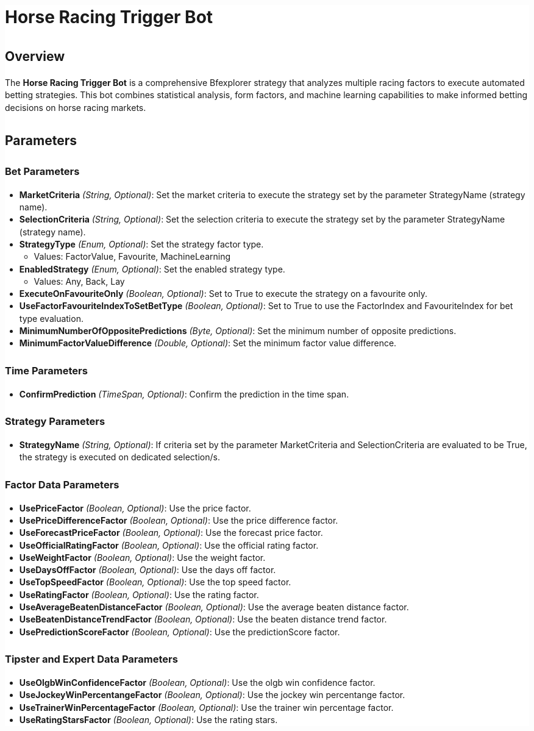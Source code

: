# Horse Racing Trigger Bot

## Overview

The **Horse Racing Trigger Bot** is a comprehensive Bfexplorer strategy that analyzes multiple racing factors to execute automated betting strategies. This bot combines statistical analysis, form factors, and machine learning capabilities to make informed betting decisions on horse racing markets.

## Parameters

### Bet Parameters
- **MarketCriteria** *(String, Optional)*: Set the market criteria to execute the strategy set by the parameter StrategyName (strategy name).
- **SelectionCriteria** *(String, Optional)*: Set the selection criteria to execute the strategy set by the parameter StrategyName (strategy name).
- **StrategyType** *(Enum, Optional)*: Set the strategy factor type.
  - Values: FactorValue, Favourite, MachineLearning
- **EnabledStrategy** *(Enum, Optional)*: Set the enabled strategy type.
  - Values: Any, Back, Lay
- **ExecuteOnFavouriteOnly** *(Boolean, Optional)*: Set to True to execute the strategy on a favourite only.
- **UseFactorFavouriteIndexToSetBetType** *(Boolean, Optional)*: Set to True to use the FactorIndex and FavouriteIndex for bet type evaluation.
- **MinimumNumberOfOppositePredictions** *(Byte, Optional)*: Set the minimum number of opposite predictions.
- **MinimumFactorValueDifference** *(Double, Optional)*: Set the minimum factor value difference.

### Time Parameters
- **ConfirmPrediction** *(TimeSpan, Optional)*: Confirm the prediction in the time span.

### Strategy Parameters
- **StrategyName** *(String, Optional)*: If criteria set by the parameter MarketCriteria and SelectionCriteria are evaluated to be True, the strategy is executed on dedicated selection/s.

### Factor Data Parameters
- **UsePriceFactor** *(Boolean, Optional)*: Use the price factor.
- **UsePriceDifferenceFactor** *(Boolean, Optional)*: Use the price difference factor.
- **UseForecastPriceFactor** *(Boolean, Optional)*: Use the forecast price factor.
- **UseOfficialRatingFactor** *(Boolean, Optional)*: Use the official rating factor.
- **UseWeightFactor** *(Boolean, Optional)*: Use the weight factor.
- **UseDaysOffFactor** *(Boolean, Optional)*: Use the days off factor.
- **UseTopSpeedFactor** *(Boolean, Optional)*: Use the top speed factor.
- **UseRatingFactor** *(Boolean, Optional)*: Use the rating factor.
- **UseAverageBeatenDistanceFactor** *(Boolean, Optional)*: Use the average beaten distance factor.
- **UseBeatenDistanceTrendFactor** *(Boolean, Optional)*: Use the beaten distance trend factor.
- **UsePredictionScoreFactor** *(Boolean, Optional)*: Use the predictionScore factor.

### Tipster and Expert Data Parameters
- **UseOlgbWinConfidenceFactor** *(Boolean, Optional)*: Use the olgb win confidence factor.
- **UseJockeyWinPercentangeFactor** *(Boolean, Optional)*: Use the jockey win percentange factor.
- **UseTrainerWinPercentageFactor** *(Boolean, Optional)*: Use the trainer win percentage factor.
- **UseRatingStarsFactor** *(Boolean, Optional)*: Use the rating stars.
